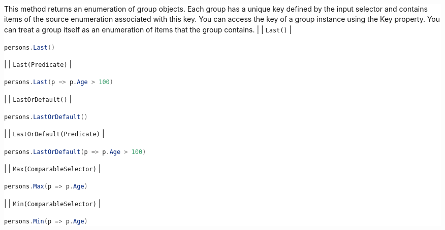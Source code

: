 This method returns an enumeration of group objects. Each group has a unique key defined by the input selector and contains items of the source enumeration associated with this key. You can access the key of a group instance using the Key property. You can treat a group itself as an enumeration of items that the group contains. |
| `Last()` | 

```csharp
persons.Last()
```



 |
| `Last(Predicate)` | 

```csharp
persons.Last(p => p.Age > 100)
```



 |
| `LastOrDefault()` | 

```csharp
persons.LastOrDefault()
```



 |
| `LastOrDefault(Predicate)` | 

```csharp
persons.LastOrDefault(p => p.Age > 100)
```



 |
| `Max(ComparableSelector)` | 

```csharp
persons.Max(p => p.Age)
```



 |
| `Min(ComparableSelector)` | 

```csharp
persons.Min(p => p.Age)
```

